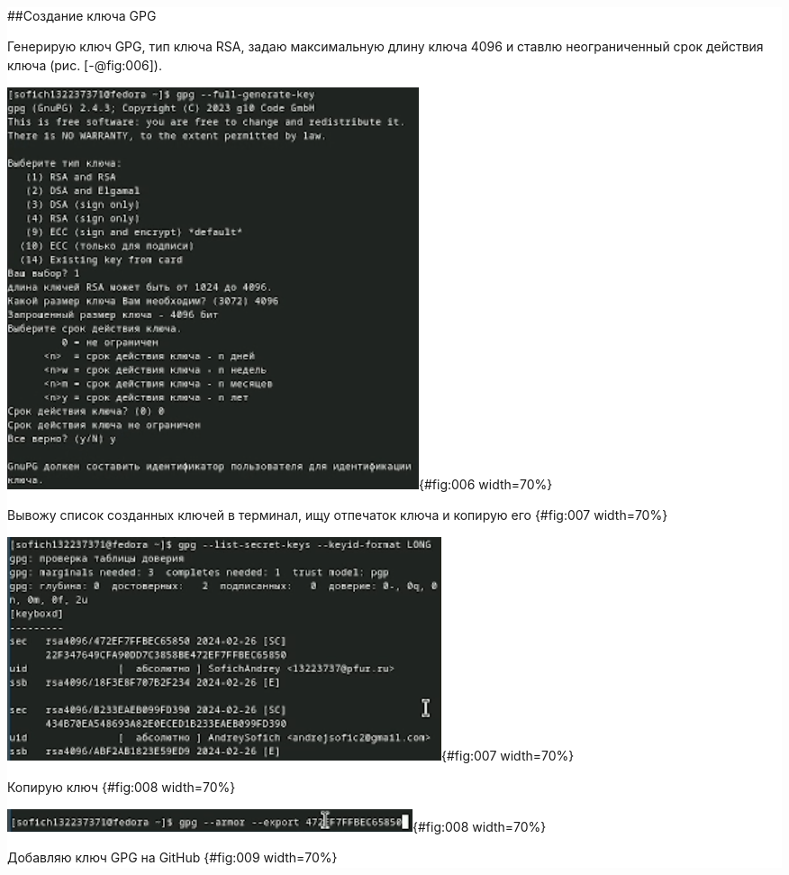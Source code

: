 ##Создание ключа GPG

Генерирую ключ GPG, тип ключа RSA, задаю максимальную длину ключа 4096 и ставлю неограниченный срок действия ключа (рис. [-@fig:006]).

![Создание ключа GPG](image/6.png){#fig:006 width=70%}

Вывожу список созданных ключей в терминал, ищу отпечаток ключа и копирую его {#fig:007 width=70%}

![Создание ключа GPG](image/7.png){#fig:007 width=70%}

Копирую ключ {#fig:008 width=70%}

![Копирование ключа GPG](image/8.png){#fig:008 width=70%}

Добавляю ключ GPG на GitHub {#fig:009 width=70%}
